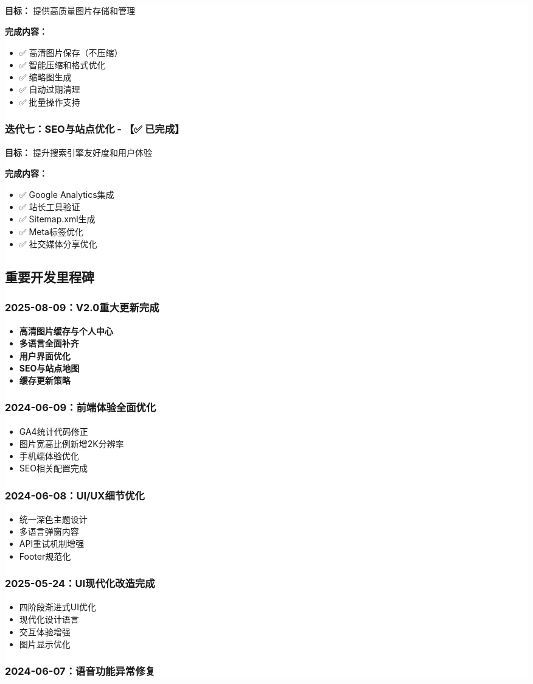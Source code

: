 **目标：** 提供高质量图片存储和管理

**完成内容：**

- ✅ 高清图片保存（不压缩）
- ✅ 智能压缩和格式优化
- ✅ 缩略图生成
- ✅ 自动过期清理
- ✅ 批量操作支持

### 迭代七：SEO与站点优化 - **【✅ 已完成】**

**目标：** 提升搜索引擎友好度和用户体验

**完成内容：**

- ✅ Google Analytics集成
- ✅ 站长工具验证
- ✅ Sitemap.xml生成
- ✅ Meta标签优化
- ✅ 社交媒体分享优化

## 重要开发里程碑

### 2025-08-09：V2.0重大更新完成

- **高清图片缓存与个人中心**
- **多语言全面补齐**
- **用户界面优化**
- **SEO与站点地图**
- **缓存更新策略**

### 2024-06-09：前端体验全面优化

- GA4统计代码修正
- 图片宽高比例新增2K分辨率
- 手机端体验优化
- SEO相关配置完成

### 2024-06-08：UI/UX细节优化

- 统一深色主题设计
- 多语言弹窗内容
- API重试机制增强
- Footer规范化

### 2025-05-24：UI现代化改造完成

- 四阶段渐进式UI优化
- 现代化设计语言
- 交互体验增强
- 图片显示优化

### 2024-06-07：语音功能异常修复
